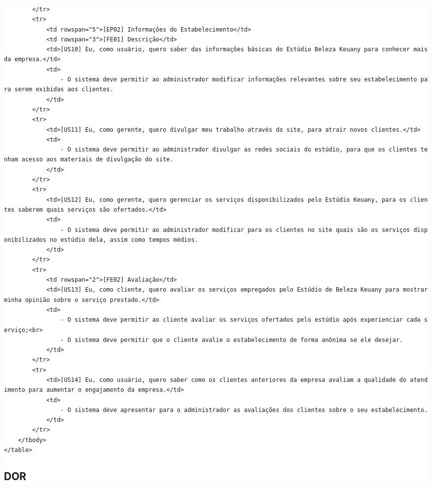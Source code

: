             </tr>
            <tr>
                <td rowspan="5">[EP02] Informações do Estabelecimento</td>
                <td rowspan="3">[FE01] Descrição</td>
                <td>[US10] Eu, como usuário, quero saber das informações básicas do Estúdio Beleza Keuany para conhecer mais da empresa.</td>
                <td>
                    - O sistema deve permitir ao administrador modificar informações relevantes sobre seu estabelecimento para serem exibidas aos clientes.
                </td>
            </tr>
            <tr>
                <td>[US11] Eu, como gerente, quero divulgar meu trabalho através do site, para atrair novos clientes.</td>
                <td>
                    - O sistema deve permitir ao administrador divulgar as redes sociais do estúdio, para que os clientes tenham acesso aos materiais de divulgação do site.
                </td>
            </tr>
            <tr>
                <td>[US12] Eu, como gerente, quero gerenciar os serviços disponibilizados pelo Estúdio Keuany, para os clientes saberem quais serviços são ofertados.</td>
                <td>
                    - O sistema deve permitir ao administrador modificar para os clientes no site quais são os serviços disponibilizados no estúdio dela, assim como tempos médios.
                </td>
            </tr>
            <tr>
                <td rowspan="2">[FE02] Avaliação</td>
                <td>[US13] Eu, como cliente, quero avaliar os serviços empregados pelo Estúdio de Beleza Keuany para mostrar minha opinião sobre o serviço prestado.</td>
                <td>
                    - O sistema deve permitir ao cliente avaliar os serviços ofertados pelo estúdio após experienciar cada serviço;<br>
                    - O sistema deve permitir que o cliente avalie o estabelecimento de forma anônima se ele desejar.
                </td>
            </tr>
            <tr>
                <td>[US14] Eu, como usuário, quero saber como os clientes anteriores da empresa avaliam a qualidade do atendimento para aumentar o engajamento da empresa.</td>
                <td>
                    - O sistema deve apresentar para o administrador as avaliações dos clientes sobre o seu estabelecimento.
                </td>
            </tr>
        </tbody>
    </table>
</body>
</html>

## DOR
